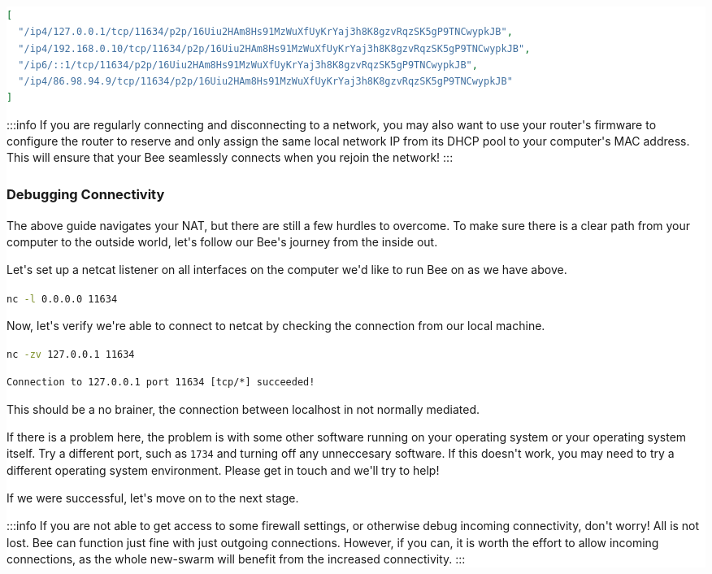```json
[
  "/ip4/127.0.0.1/tcp/11634/p2p/16Uiu2HAm8Hs91MzWuXfUyKrYaj3h8K8gzvRqzSK5gP9TNCwypkJB",
  "/ip4/192.168.0.10/tcp/11634/p2p/16Uiu2HAm8Hs91MzWuXfUyKrYaj3h8K8gzvRqzSK5gP9TNCwypkJB",
  "/ip6/::1/tcp/11634/p2p/16Uiu2HAm8Hs91MzWuXfUyKrYaj3h8K8gzvRqzSK5gP9TNCwypkJB",
  "/ip4/86.98.94.9/tcp/11634/p2p/16Uiu2HAm8Hs91MzWuXfUyKrYaj3h8K8gzvRqzSK5gP9TNCwypkJB"
]
```

:::info
If you are regularly connecting and disconnecting to a network, you
may also want to use your router's firmware to configure the router to
reserve and only assign the same local network IP from its DHCP pool
to your computer's MAC address. This will ensure that your Bee
seamlessly connects when you rejoin the network!
:::

### Debugging Connectivity

The above guide navigates your NAT, but there are still a few hurdles to overcome. To make sure there is a clear path from your computer to the outside world, let's follow our Bee's journey from the inside out.

Let's set up a netcat listener on all interfaces on the computer we'd
like to run Bee on as we have above.

```bash
nc -l 0.0.0.0 11634
```

Now, let's verify we're able to connect to netcat by checking the connection from our local machine.


```bash
nc -zv 127.0.0.1 11634
```

```
Connection to 127.0.0.1 port 11634 [tcp/*] succeeded!
```

This should be a no brainer, the connection between localhost in not normally mediated. 

If there is a problem here, the problem is with some other software running on your operating system or your operating system itself. Try a different port, such as `1734` and turning off any unneccesary software. If this doesn't work, you may need to try a different operating system environment. Please get in touch and we'll try to help!

If we were successful, let's move on to the next stage.

:::info
If you are not able to get access to some firewall settings, or
otherwise debug incoming connectivity, don't worry! All is not
lost. Bee can function just fine with just outgoing
connections. However, if you can, it is worth the effort to allow
incoming connections, as the whole new-swarm will benefit from the
increased connectivity.
:::

